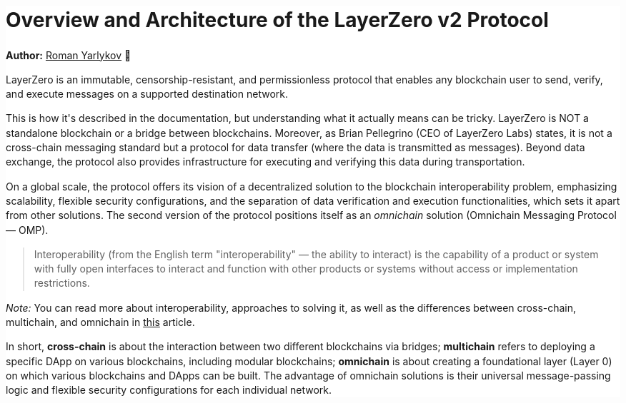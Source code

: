 # Overview and Architecture of the LayerZero v2 Protocol

**Author:** [Roman Yarlykov](https://github.com/rlkvrv) 🧐

LayerZero is an immutable, censorship-resistant, and permissionless protocol that enables any blockchain user to send, verify, and execute messages on a supported destination network.

This is how it's described in the documentation, but understanding what it actually means can be tricky. LayerZero is NOT a standalone blockchain or a bridge between blockchains. Moreover, as Brian Pellegrino (CEO of LayerZero Labs) states, it is not a cross-chain messaging standard but a protocol for data transfer (where the data is transmitted as messages). Beyond data exchange, the protocol also provides infrastructure for executing and verifying this data during transportation.

On a global scale, the protocol offers its vision of a decentralized solution to the blockchain interoperability problem, emphasizing scalability, flexible security configurations, and the separation of data verification and execution functionalities, which sets it apart from other solutions. The second version of the protocol positions itself as an *omnichain* solution (Omnichain Messaging Protocol — OMP).

> Interoperability (from the English term "interoperability" — the ability to interact) is the capability of a product or system with fully open interfaces to interact and function with other products or systems without access or implementation restrictions.

_Note:_ You can read more about interoperability, approaches to solving it, as well as the differences between cross-chain, multichain, and omnichain in [this](https://hackernoon.com/omnichain-vs-multichain-vs-crosschain-what-are-they) article.

In short, **cross-chain** is about the interaction between two different blockchains via bridges; **multichain** refers to deploying a specific DApp on various blockchains, including modular blockchains; **omnichain** is about creating a foundational layer (Layer 0) on which various blockchains and DApps can be built. The advantage of omnichain solutions is their universal message-passing logic and flexible security configurations for each individual network.
